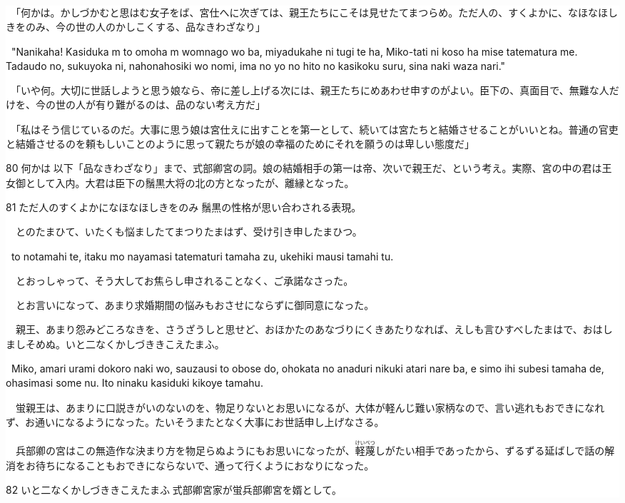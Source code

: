 <div id="35010402">
  <p class="original">　「何かは。かしづかむと思はむ女子をば、宮仕へに次ぎては、親王たちにこそは見せたてまつらめ。ただ人の、すくよかに、なほなほしきをのみ、今の世の人のかしこくする、品なきわざなり」</p>
  <p class="romanized">&nbsp;&nbsp;&#34;Nanikaha! Kasiduka m to omoha m womnago wo ba&#44; miyadukahe ni tugi te ha&#44; Miko-tati ni koso ha mise tatematura me. Tadaudo no&#44; sukuyoka ni&#44; nahonahosiki wo nomi&#44; ima no yo no hito no kasikoku suru&#44; sina naki waza nari.&#34;</p>
  <p class="shibuya">　「いや何。大切に世話しようと思う娘なら、帝に差し上げる次には、親王たちにめあわせ申すのがよい。臣下の、真面目で、無難な人だけを、今の世の人が有り難がるのは、品のない考え方だ」</p>
  <p class="yosano">　「私はそう信じているのだ。大事に思う娘は宮仕えに出すことを第一として、続いては宮たちと結婚させることがいいとね。普通の官吏と結婚させるのを頼もしいことのように思って親たちが娘の幸福のためにそれを願うのは卑しい態度だ」<BR></p>
  <p class="seiden"></p>
  
  <div class="annotations">
	<p class="annotation">
		<span class="annotation_num">80</span>
		<span class="annotation_title">何かは</span>
		<span class="annotation_body">以下「品なきわざなり」まで、式部卿宮の詞。娘の結婚相手の第一は帝、次いで親王だ、という考え。実際、宮の中の君は王女御として入内。大君は臣下の鬚黒大将の北の方となったが、離縁となった。</span>
	</p> 
	<p class="annotation">
		<span class="annotation_num">81</span>
		<span class="annotation_title">ただ人のすくよかになほなほしきをのみ</span>
		<span class="annotation_body">鬚黒の性格が思い合わされる表現。</span>
	</p>
  </div>
</div>

<div id="35010403">
  <p class="original">　とのたまひて、いたくも悩ましたてまつりたまはず、受け引き申したまひつ。</p>
  <p class="romanized">&nbsp;&nbsp;to notamahi te&#44; itaku mo nayamasi tatematuri tamaha zu&#44; ukehiki mausi tamahi tu.</p>
  <p class="shibuya">　とおっしゃって、そう大してお焦らし申されることなく、ご承諾なさった。</p>
  <p class="yosano">　とお言いになって、あまり求婚期間の悩みもおさせにならずに御同意になった。<BR></p>
  <p class="seiden"></p>
  
</div>

<div id="35010404">
  <p class="original">　親王、あまり怨みどころなきを、さうざうしと思せど、おほかたのあなづりにくきあたりなれば、えしも言ひすべしたまはで、おはしましそめぬ。いと二なくかしづききこえたまふ。</p>
  <p class="romanized">&nbsp;&nbsp;Miko&#44; amari urami dokoro naki wo&#44; sauzausi to obose do&#44; ohokata no anaduri nikuki atari nare ba&#44; e simo ihi subesi tamaha de&#44; ohasimasi some nu. Ito ninaku kasiduki kikoye tamahu.</p>
  <p class="shibuya">　蛍親王は、あまりに口説きがいのないのを、物足りないとお思いになるが、大体が軽んじ難い家柄なので、言い逃れもおできになれず、お通いになるようになった。たいそうまたとなく大事にお世話申し上げなさる。</p>
  <p class="yosano">　兵部卿の宮はこの無造作な決まり方を物足らぬようにもお思いになったが、<RUBY><RB>軽蔑</RB><RP>（</RP><RT>けいべつ</RT><RP>）</RP></RUBY>しがたい相手であったから、ずるずる延ばしで話の解消をお待ちになることもおできにならないで、通って行くようにおなりになった。<BR></p>
  <p class="seiden"></p>
  
  <div class="annotations">
	<p class="annotation">
		<span class="annotation_num">82</span>
		<span class="annotation_title">いと二なくかしづききこえたまふ</span>
		<span class="annotation_body">式部卿宮家が蛍兵部卿宮を婿として。</span>
	</p>
  </div>
</div>

